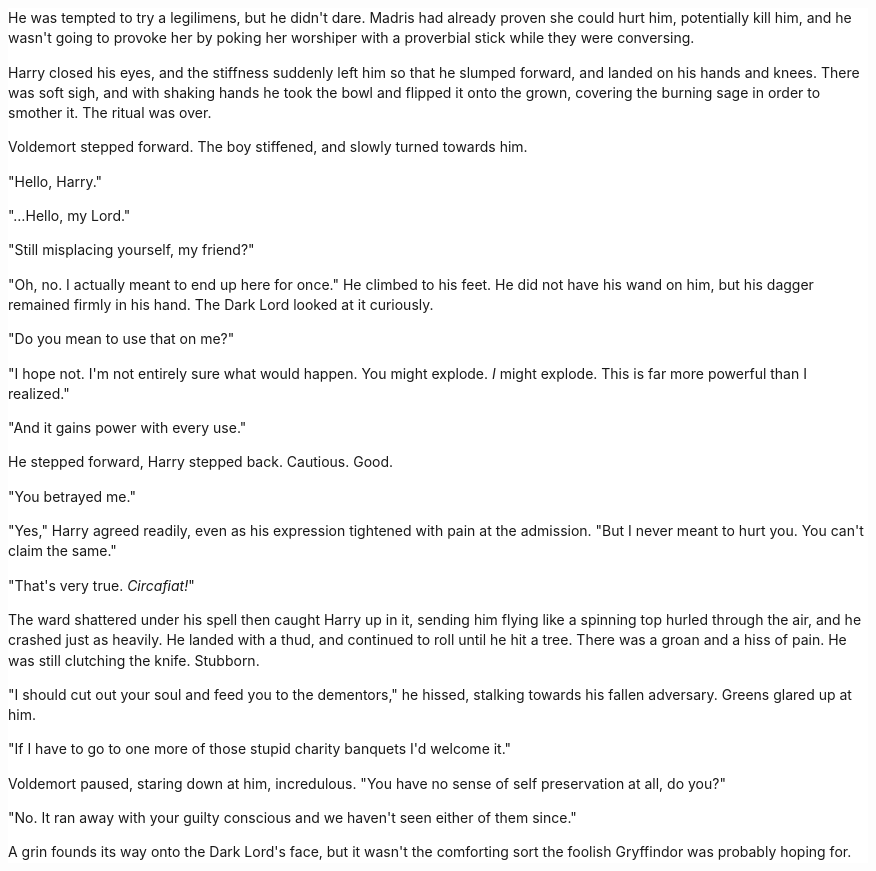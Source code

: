 He was tempted to try a legilimens, but he didn't dare. Madris had
already proven she could hurt him, potentially kill him, and he wasn't
going to provoke her by poking her worshiper with a proverbial stick
while they were conversing.

Harry closed his eyes, and the stiffness suddenly left him so that he
slumped forward, and landed on his hands and knees. There was soft sigh,
and with shaking hands he took the bowl and flipped it onto the grown,
covering the burning sage in order to smother it. The ritual was over.

Voldemort stepped forward. The boy stiffened, and slowly turned towards
him.

"Hello, Harry."

"…Hello, my Lord."

"Still misplacing yourself, my friend?"

"Oh, no. I actually meant to end up here for once." He climbed to his
feet. He did not have his wand on him, but his dagger remained firmly in
his hand. The Dark Lord looked at it curiously.

"Do you mean to use that on me?"

"I hope not. I'm not entirely sure what would happen. You might explode.
*I* might explode. This is far more powerful than I realized."

"And it gains power with every use."

He stepped forward, Harry stepped back. Cautious. Good.

"You betrayed me."

"Yes," Harry agreed readily, even as his expression tightened with pain
at the admission. "But I never meant to hurt you. You can't claim the
same."

"That's very true. *Circafiat!*"

The ward shattered under his spell then caught Harry up in it, sending
him flying like a spinning top hurled through the air, and he crashed
just as heavily. He landed with a thud, and continued to roll until he
hit a tree. There was a groan and a hiss of pain. He was still clutching
the knife. Stubborn.

"I should cut out your soul and feed you to the dementors," he hissed,
stalking towards his fallen adversary. Greens glared up at him.

"If I have to go to one more of those stupid charity banquets I'd
welcome it."

Voldemort paused, staring down at him, incredulous. "You have no sense
of self preservation at all, do you?"

"No. It ran away with your guilty conscious and we haven't seen either
of them since."

A grin founds its way onto the Dark Lord's face, but it wasn't the
comforting sort the foolish Gryffindor was probably hoping for.
